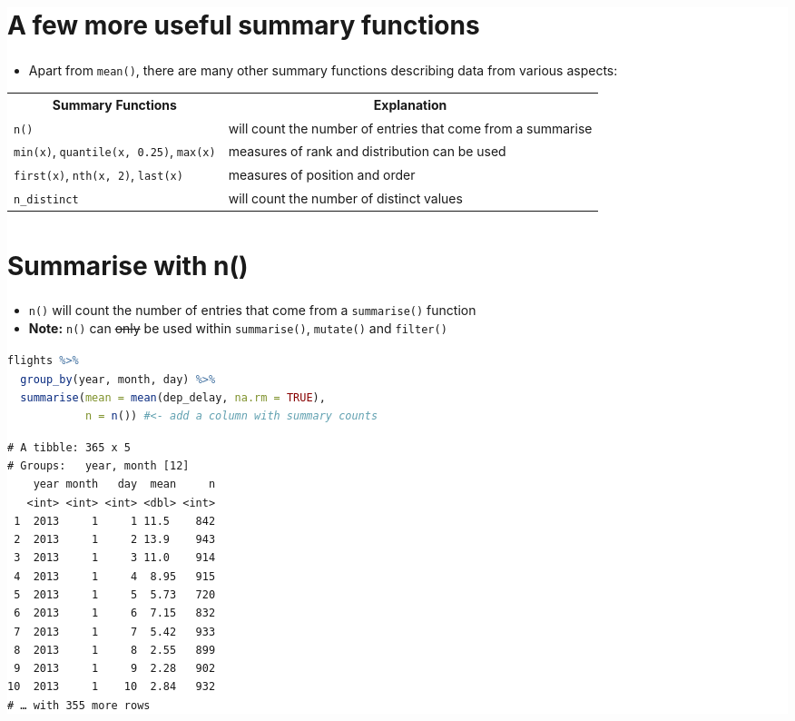 A few more useful summary functions
=================================================

- Apart from `mean()`, there are many other summary functions describing data from various aspects:

<table>
  <tr>
    <th>Summary Functions</th>
    <th>Explanation</th>
  </tr>
  <tr>
    <td><code>n()</code> </td>
    <td>will count the number of entries that come from a summarise </td>
  </tr>
  <tr>
    <td><code>min(x)</code>, <code>quantile(x, 0.25)</code>, <code>max(x)</code></td>
    <td>measures of rank and distribution can be used</td>
  </tr>
  <tr>
    <td><code>first(x)</code>, <code>nth(x, 2)</code>, <code>last(x)</code></td>
    <td>measures of position and order</td>
  </tr>
  <tr>
    <td> <code>n_distinct</code></td>
    <td> will count the number of distinct values</td>
  </tr>
</table>


Summarise with n()
=================================================
- `n()` will count the number of entries that come from a `summarise()` function
- <b>Note:</b> `n()` can ~~only~~ be used within `summarise()`, `mutate()` and `filter()`


```r
flights %>% 
  group_by(year, month, day) %>% 
  summarise(mean = mean(dep_delay, na.rm = TRUE),  
            n = n()) #<- add a column with summary counts
```

```
# A tibble: 365 x 5
# Groups:   year, month [12]
    year month   day  mean     n
   <int> <int> <int> <dbl> <int>
 1  2013     1     1 11.5    842
 2  2013     1     2 13.9    943
 3  2013     1     3 11.0    914
 4  2013     1     4  8.95   915
 5  2013     1     5  5.73   720
 6  2013     1     6  7.15   832
 7  2013     1     7  5.42   933
 8  2013     1     8  2.55   899
 9  2013     1     9  2.28   902
10  2013     1    10  2.84   932
# … with 355 more rows
```
